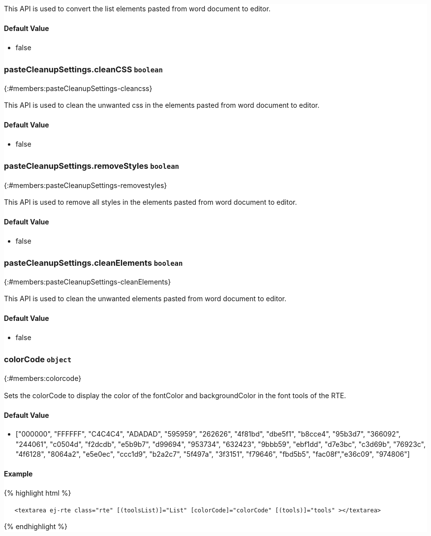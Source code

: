 This API is used to convert the list elements pasted from word document to editor.

#### Default Value

* false


### pasteCleanupSettings.cleanCSS `boolean`
{:#members:pasteCleanupSettings-cleancss}

This API is used to clean the unwanted css in the elements pasted from word document to editor.
#### Default Value

* false



### pasteCleanupSettings.removeStyles `boolean`
{:#members:pasteCleanupSettings-removestyles}

This API is used to remove all styles in the elements pasted from word document to editor.

#### Default Value

* false




### pasteCleanupSettings.cleanElements `boolean`
{:#members:pasteCleanupSettings-cleanElements}

This API is used to clean the unwanted elements pasted from word document to editor.

#### Default Value

* false




### colorCode `object`
{:#members:colorcode}

Sets the colorCode to display the color of the fontColor and backgroundColor in the font tools of the RTE.

#### Default Value

* ["000000", "FFFFFF", "C4C4C4", "ADADAD", "595959", "262626", "4f81bd", "dbe5f1", "b8cce4", "95b3d7", "366092", "244061", "c0504d", "f2dcdb", "e5b9b7", "d99694", "953734",
"632423", "9bbb59", "ebf1dd", "d7e3bc", "c3d69b", "76923c", "4f6128", "8064a2", "e5e0ec", "ccc1d9", "b2a2c7", "5f497a", "3f3151", "f79646",  "fbd5b5", "fac08f","e36c09", "974806"]

#### Example

{% highlight html %}

       <textarea ej-rte class="rte" [(toolsList)]="List" [colorCode]="colorCode" [(tools)]="tools" ></textarea>
     
{% endhighlight %}
